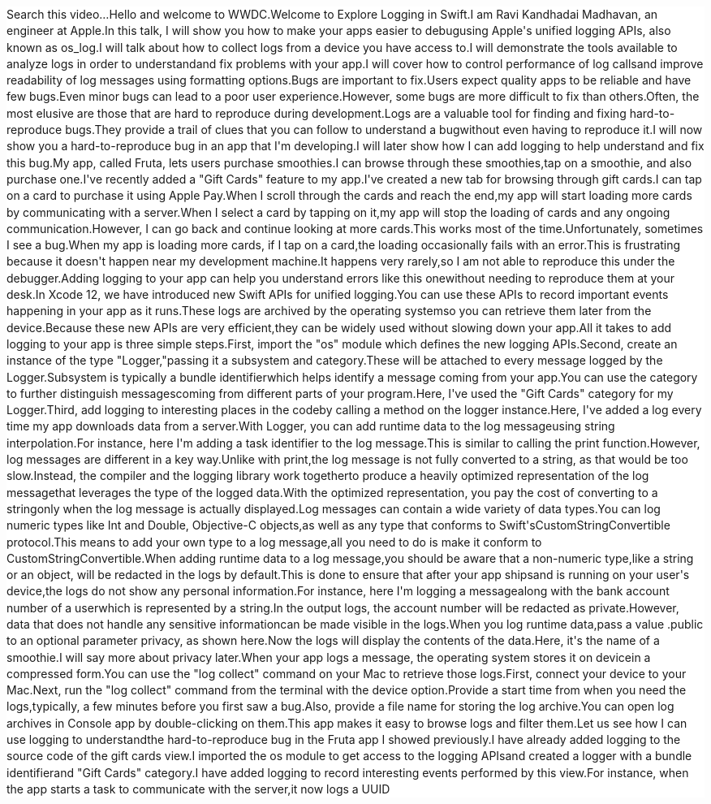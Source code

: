 Search this video…Hello and welcome to WWDC.Welcome to Explore Logging in Swift.I am Ravi Kandhadai Madhavan, an engineer at Apple.In this talk, I will show you how to make your apps easier to debugusing Apple's unified logging APIs, also known as os_log.I will talk about how to collect logs from a device you have access to.I will demonstrate the tools available to analyze logs in order to understandand fix problems with your app.I will cover how to control performance of log callsand improve readability of log messages using formatting options.Bugs are important to fix.Users expect quality apps to be reliable and have few bugs.Even minor bugs can lead to a poor user experience.However, some bugs are more difficult to fix than others.Often, the most elusive are those that are hard to reproduce during development.Logs are a valuable tool for finding and fixing hard-to-reproduce bugs.They provide a trail of clues that you can follow to understand a bugwithout even having to reproduce it.I will now show you a hard-to-reproduce bug in an app that I'm developing.I will later show how I can add logging to help understand and fix this bug.My app, called Fruta, lets users purchase smoothies.I can browse through these smoothies,tap on a smoothie, and also purchase one.I've recently added a "Gift Cards" feature to my app.I've created a new tab for browsing through gift cards.I can tap on a card to purchase it using Apple Pay.When I scroll through the cards and reach the end,my app will start loading more cards by communicating with a server.When I select a card by tapping on it,my app will stop the loading of cards and any ongoing communication.However, I can go back and continue looking at more cards.This works most of the time.Unfortunately, sometimes I see a bug.When my app is loading more cards, if I tap on a card,the loading occasionally fails with an error.This is frustrating because it doesn't happen near my development machine.It happens very rarely,so I am not able to reproduce this under the debugger.Adding logging to your app can help you understand errors like this onewithout needing to reproduce them at your desk.In Xcode 12, we have introduced new Swift APIs for unified logging.You can use these APIs to record important events happening in your app as it runs.These logs are archived by the operating systemso you can retrieve them later from the device.Because these new APIs are very efficient,they can be widely used without slowing down your app.All it takes to add logging to your app is three simple steps.First, import the "os" module which defines the new logging APIs.Second, create an instance of the type "Logger,"passing it a subsystem and category.These will be attached to every message logged by the Logger.Subsystem is typically a bundle identifierwhich helps identify a message coming from your app.You can use the category to further distinguish messagescoming from different parts of your program.Here, I've used the "Gift Cards" category for my Logger.Third, add logging to interesting places in the codeby calling a method on the logger instance.Here, I've added a log every time my app downloads data from a server.With Logger, you can add runtime data to the log messageusing string interpolation.For instance, here I'm adding a task identifier to the log message.This is similar to calling the print function.However, log messages are different in a key way.Unlike with print,the log message is not fully converted to a string, as that would be too slow.Instead, the compiler and the logging library work togetherto produce a heavily optimized representation of the log messagethat leverages the type of the logged data.With the optimized representation, you pay the cost of converting to a stringonly when the log message is actually displayed.Log messages can contain a wide variety of data types.You can log numeric types like Int and Double, Objective-C objects,as well as any type that conforms to Swift'sCustomStringConvertible protocol.This means to add your own type to a log message,all you need to do is make it conform to CustomStringConvertible.When adding runtime data to a log message,you should be aware that a non-numeric type,like a string or an object, will be redacted in the logs by default.This is done to ensure that after your app shipsand is running on your user's device,the logs do not show any personal information.For instance, here I'm logging a messagealong with the bank account number of a userwhich is represented by a string.In the output logs, the account number will be redacted as private.However, data that does not handle any sensitive informationcan be made visible in the logs.When you log runtime data,pass a value .public to an optional parameter privacy, as shown here.Now the logs will display the contents of the data.Here, it's the name of a smoothie.I will say more about privacy later.When your app logs a message, the operating system stores it on devicein a compressed form.You can use the "log collect" command on your Mac to retrieve those logs.First, connect your device to your Mac.Next, run the "log collect" command from the terminal with the device option.Provide a start time from when you need the logs,typically, a few minutes before you first saw a bug.Also, provide a file name for storing the log archive.You can open log archives in Console app by double-clicking on them.This app makes it easy to browse logs and filter them.Let us see how I can use logging to understandthe hard-to-reproduce bug in the Fruta app I showed previously.I have already added logging to the source code of the gift cards view.I imported the os module to get access to the logging APIsand created a logger with a bundle identifierand "Gift Cards" category.I have added logging to record interesting events performed by this view.For instance, when the app starts a task to communicate with the server,it now logs a UUID